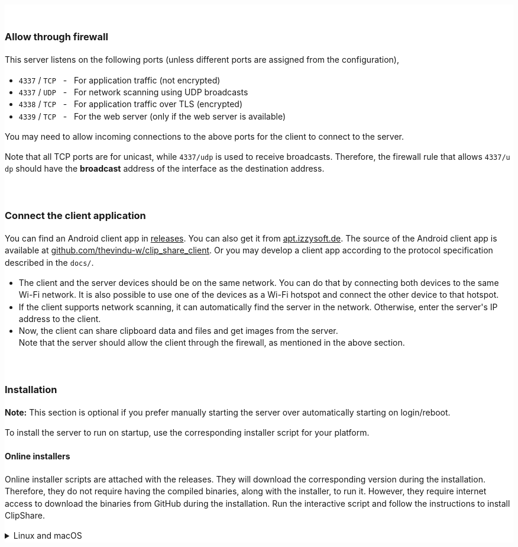 <br>

### Allow through firewall

  This server listens on the following ports (unless different ports are assigned from the configuration),

* `4337` / `TCP` &nbsp; - &nbsp; For application traffic (not encrypted)
* `4337` / `UDP` &nbsp; - &nbsp; For network scanning using UDP broadcasts
* `4338` / `TCP` &nbsp; - &nbsp; For application traffic over TLS (encrypted)
* `4339` / `TCP` &nbsp; - &nbsp; For the web server (only if the web server is available)

You may need to allow incoming connections to the above ports for the client to connect to the server.

Note that all TCP ports are for unicast, while `4337/udp` is used to receive broadcasts. Therefore, the firewall rule that allows `4337/udp` should have the **broadcast** address of the interface as the destination address.

<br>

### Connect the client application

You can find an Android client app in [releases](https://github.com/thevindu-w/clip_share_client/releases). You can also get it from [apt.izzysoft.de](https://apt.izzysoft.de/fdroid/index/apk/com.tw.clipshare/). The source of the Android client app is available at [github.com/thevindu-w/clip_share_client](https://github.com/thevindu-w/clip_share_client). Or you may develop a client app according to the protocol specification described in the `docs/`.<br>
- The client and the server devices should be on the same network. You can do that by connecting both devices to the same Wi-Fi network. It is also possible to use one of the devices as a Wi-Fi hotspot and connect the other device to that hotspot.
- If the client supports network scanning, it can automatically find the server in the network. Otherwise, enter the server's IP address to the client.
- Now, the client can share clipboard data and files and get images from the server.<br>
Note that the server should allow the client through the firewall, as mentioned in the above section.

<br>

### Installation

**Note:** This section is optional if you prefer manually starting the server over automatically starting on login/reboot.

To install the server to run on startup, use the corresponding installer script for your platform.

#### Online installers

Online installer scripts are attached with the releases. They will download the corresponding version during the installation. Therefore, they do not require having the compiled binaries, along with the installer, to run it. However, they require internet access to download the binaries from GitHub during the installation. Run the interactive script and follow the instructions to install ClipShare.

<details><summary>Linux and macOS</summary></details>
